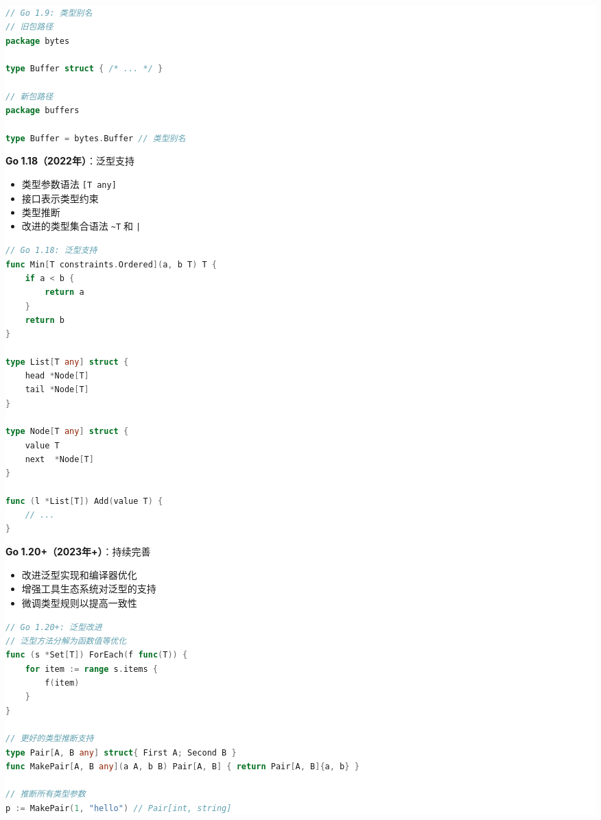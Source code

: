 ```go
// Go 1.9: 类型别名
// 旧包路径
package bytes

type Buffer struct { /* ... */ }

// 新包路径
package buffers

type Buffer = bytes.Buffer // 类型别名
```

**Go 1.18（2022年）**：泛型支持

- 类型参数语法 `[T any]`
- 接口表示类型约束
- 类型推断
- 改进的类型集合语法 `~T` 和 `|`

```go
// Go 1.18: 泛型支持
func Min[T constraints.Ordered](a, b T) T {
    if a < b {
        return a
    }
    return b
}

type List[T any] struct {
    head *Node[T]
    tail *Node[T]
}

type Node[T any] struct {
    value T
    next  *Node[T]
}

func (l *List[T]) Add(value T) {
    // ...
}
```

**Go 1.20+（2023年+）**：持续完善

- 改进泛型实现和编译器优化
- 增强工具生态系统对泛型的支持
- 微调类型规则以提高一致性

```go
// Go 1.20+: 泛型改进
// 泛型方法分解为函数值等优化
func (s *Set[T]) ForEach(f func(T)) {
    for item := range s.items {
        f(item)
    }
}

// 更好的类型推断支持
type Pair[A, B any] struct{ First A; Second B }
func MakePair[A, B any](a A, b B) Pair[A, B] { return Pair[A, B]{a, b} }

// 推断所有类型参数
p := MakePair(1, "hello") // Pair[int, string]
```
